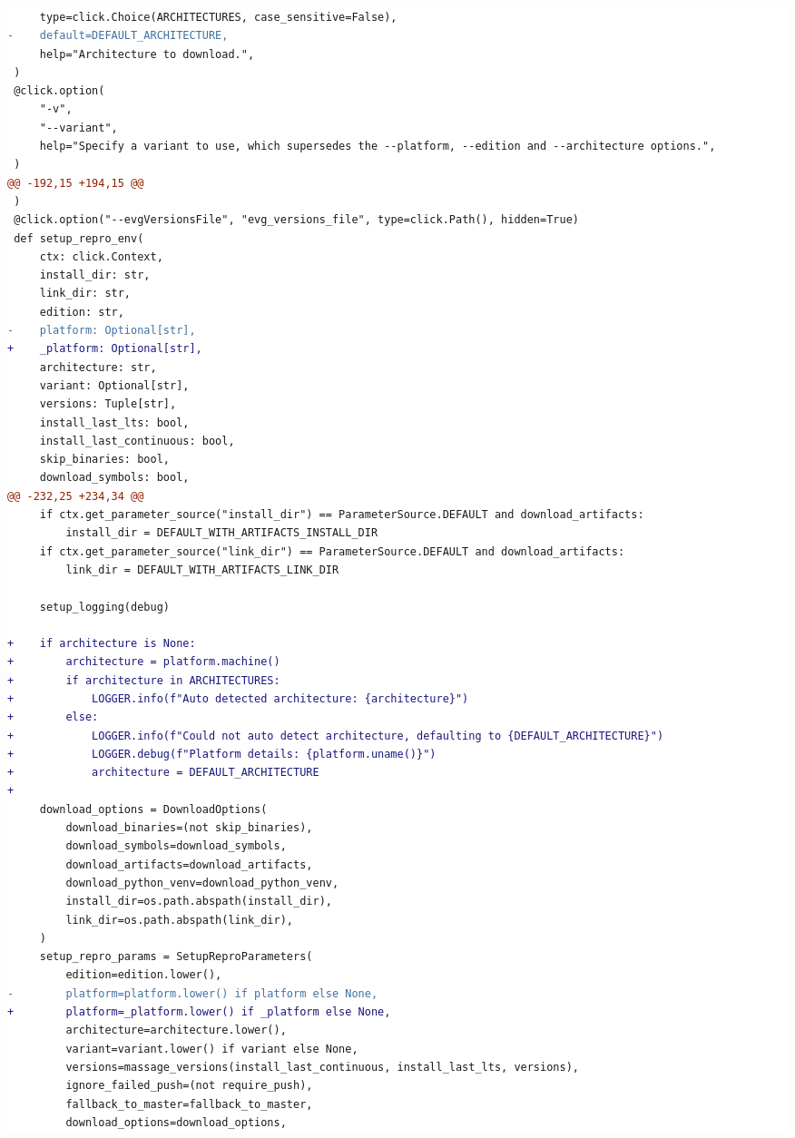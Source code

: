 ```diff
     type=click.Choice(ARCHITECTURES, case_sensitive=False),
-    default=DEFAULT_ARCHITECTURE,
     help="Architecture to download.",
 )
 @click.option(
     "-v",
     "--variant",
     help="Specify a variant to use, which supersedes the --platform, --edition and --architecture options.",
 )
@@ -192,15 +194,15 @@
 )
 @click.option("--evgVersionsFile", "evg_versions_file", type=click.Path(), hidden=True)
 def setup_repro_env(
     ctx: click.Context,
     install_dir: str,
     link_dir: str,
     edition: str,
-    platform: Optional[str],
+    _platform: Optional[str],
     architecture: str,
     variant: Optional[str],
     versions: Tuple[str],
     install_last_lts: bool,
     install_last_continuous: bool,
     skip_binaries: bool,
     download_symbols: bool,
@@ -232,25 +234,34 @@
     if ctx.get_parameter_source("install_dir") == ParameterSource.DEFAULT and download_artifacts:
         install_dir = DEFAULT_WITH_ARTIFACTS_INSTALL_DIR
     if ctx.get_parameter_source("link_dir") == ParameterSource.DEFAULT and download_artifacts:
         link_dir = DEFAULT_WITH_ARTIFACTS_LINK_DIR
 
     setup_logging(debug)
 
+    if architecture is None:
+        architecture = platform.machine()
+        if architecture in ARCHITECTURES:
+            LOGGER.info(f"Auto detected architecture: {architecture}")
+        else:
+            LOGGER.info(f"Could not auto detect architecture, defaulting to {DEFAULT_ARCHITECTURE}")
+            LOGGER.debug(f"Platform details: {platform.uname()}")
+            architecture = DEFAULT_ARCHITECTURE
+
     download_options = DownloadOptions(
         download_binaries=(not skip_binaries),
         download_symbols=download_symbols,
         download_artifacts=download_artifacts,
         download_python_venv=download_python_venv,
         install_dir=os.path.abspath(install_dir),
         link_dir=os.path.abspath(link_dir),
     )
     setup_repro_params = SetupReproParameters(
         edition=edition.lower(),
-        platform=platform.lower() if platform else None,
+        platform=_platform.lower() if _platform else None,
         architecture=architecture.lower(),
         variant=variant.lower() if variant else None,
         versions=massage_versions(install_last_continuous, install_last_lts, versions),
         ignore_failed_push=(not require_push),
         fallback_to_master=fallback_to_master,
         download_options=download_options,
```